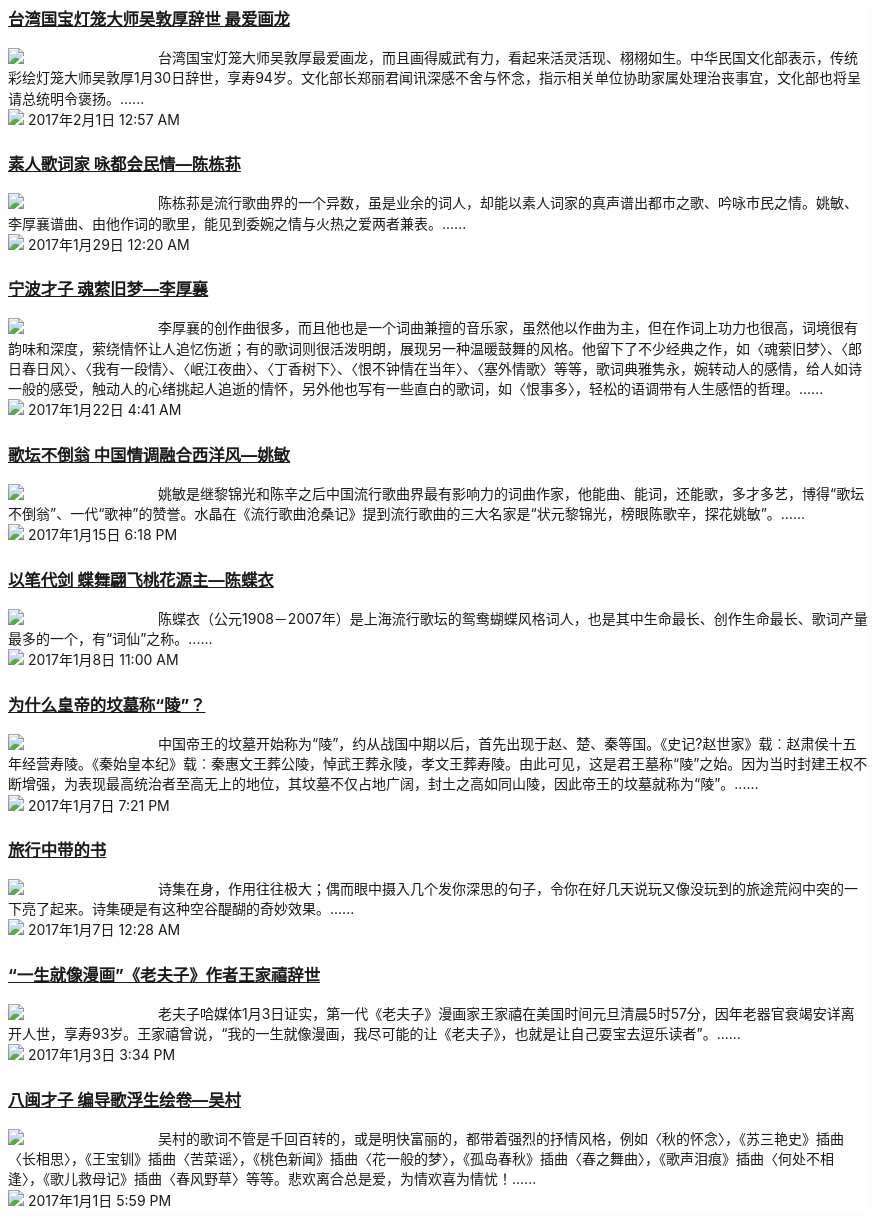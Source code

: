 <tr><td width="742"><h3><a href="https://github.com/19920513/djy/blob/master/gb/17/1/31/n8763714.md#1" target="_blank">台湾国宝灯笼大师吴敦厚辞世 最爱画龙</a><br></h3><a href="https://github.com/19920513/djy/blob/master/gb/17/1/31/n8763714.md#1" target="_blank"><img width="150" src="https://i.epochtimes.com/assets/uploads/2013/05/1305141001122238-150x120.jpg" align ="left"></a>台湾国宝灯笼大师吴敦厚最爱画龙，而且画得威武有力，看起来活灵活现、栩栩如生。中华民国文化部表示，传统彩绘灯笼大师吴敦厚1月30日辞世，享寿94岁。文化部长郑丽君闻讯深感不舍与怀念，指示相关单位协助家属处理治丧事宜，文化部也将呈请总统明令褒扬。......<br><img align="bottom" src="https://www.epochtimes.com/assets/themes/djy/images/time.gif"> 2017年2月1日 12:57 AM									</td></tr>
<tr><td width="742"><h3><a href="https://github.com/19920513/djy/blob/master/gb/16/10/31/n8446330.md#1" target="_blank">素人歌词家 咏都会民情—陈栋荪</a><br></h3><a href="https://github.com/19920513/djy/blob/master/gb/16/10/31/n8446330.md#1" target="_blank"><img width="150" src="https://i.epochtimes.com/assets/uploads/2016/10/Shanghai_1928_Bund_Cenotaph-150x120.jpeg" align ="left"></a>陈栋荪是流行歌曲界的一个异数，虽是业余的词人，却能以素人词家的真声谱出都市之歌、吟咏市民之情。姚敏、李厚襄谱曲、由他作词的歌里，能见到委婉之情与火热之爱两者兼表。......<br><img align="bottom" src="https://www.epochtimes.com/assets/themes/djy/images/time.gif"> 2017年1月29日 12:20 AM									</td></tr>
<tr><td width="742"><h3><a href="https://github.com/19920513/djy/blob/master/gb/16/10/31/n8446264.md#1" target="_blank">宁波才子 魂萦旧梦—李厚襄</a><br></h3><a href="https://github.com/19920513/djy/blob/master/gb/16/10/31/n8446264.md#1" target="_blank"><img width="150" src="https://i.epochtimes.com/assets/uploads/2016/10/Shanghai_1928_Bund_Cenotaph-150x120.jpeg" align ="left"></a>李厚襄的创作曲很多，而且他也是一个词曲兼擅的音乐家，虽然他以作曲为主，但在作词上功力也很高，词境很有韵味和深度，萦绕情怀让人追忆伤逝；有的歌词则很活泼明朗，展现另一种温暖鼓舞的风格。他留下了不少经典之作，如〈魂萦旧梦〉、〈郎日春日风〉、〈我有一段情〉、〈岷江夜曲〉、〈丁香树下〉、〈恨不钟情在当年〉、〈塞外情歌〉等等，歌词典雅隽永，婉转动人的感情，给人如诗一般的感受，触动人的心绪挑起人追逝的情怀，另外他也写有一些直白的歌词，如〈恨事多〉，轻松的语调带有人生感悟的哲理。......<br><img align="bottom" src="https://www.epochtimes.com/assets/themes/djy/images/time.gif"> 2017年1月22日 4:41 AM									</td></tr>
<tr><td width="742"><h3><a href="https://github.com/19920513/djy/blob/master/gb/16/10/31/n8446263.md#1" target="_blank">歌坛不倒翁 中国情调融合西洋风—姚敏</a><br></h3><a href="https://github.com/19920513/djy/blob/master/gb/16/10/31/n8446263.md#1" target="_blank"><img width="150" src="https://i.epochtimes.com/assets/uploads/2016/10/Shanghai_1928_Bund_Cenotaph-150x120.jpeg" align ="left"></a>姚敏是继黎锦光和陈辛之后中国流行歌曲界最有影响力的词曲作家，他能曲、能词，还能歌，多才多艺，博得“歌坛不倒翁”、一代“歌神”的赞誉。水晶在《流行歌曲沧桑记》提到流行歌曲的三大名家是“状元黎锦光，榜眼陈歌辛，探花姚敏”。......<br><img align="bottom" src="https://www.epochtimes.com/assets/themes/djy/images/time.gif"> 2017年1月15日 6:18 PM									</td></tr>
<tr><td width="742"><h3><a href="https://github.com/19920513/djy/blob/master/gb/16/10/31/n8446262.md#1" target="_blank">以笔代剑  蝶舞翩飞桃花源主—陈蝶衣</a><br></h3><a href="https://github.com/19920513/djy/blob/master/gb/16/10/31/n8446262.md#1" target="_blank"><img width="150" src="https://i.epochtimes.com/assets/uploads/2016/10/Shanghai_1928_Bund_Cenotaph-150x120.jpeg" align ="left"></a>陈蝶衣（公元1908－2007年）是上海流行歌坛的鸳鸯蝴蝶风格词人，也是其中生命最长、创作生命最长、歌词产量最多的一个，有“词仙”之称。......<br><img align="bottom" src="https://www.epochtimes.com/assets/themes/djy/images/time.gif"> 2017年1月8日 11:00 AM									</td></tr>
<tr><td width="742"><h3><a href="https://github.com/19920513/djy/blob/master/gb/6/11/10/n1517513.md#1" target="_blank">为什么皇帝的坟墓称“陵”？</a><br></h3><a href="https://github.com/19920513/djy/blob/master/gb/6/11/10/n1517513.md#1" target="_blank"><img width="150" src="https://i.epochtimes.com/assets/uploads/2016/09/111-8-150x120.jpg" align ="left"></a>中国帝王的坟墓开始称为“陵”，约从战国中期以后，首先出现于赵、楚、秦等国。《史记?赵世家》载︰赵肃侯十五年经营寿陵。《秦始皇本纪》载︰秦惠文王葬公陵，悼武王葬永陵，孝文王葬寿陵。由此可见，这是君王墓称“陵”之始。因为当时封建王权不断增强，为表现最高统治者至高无上的地位，其坟墓不仅占地广阔，封土之高如同山陵，因此帝王的坟墓就称为“陵”。......<br><img align="bottom" src="https://www.epochtimes.com/assets/themes/djy/images/time.gif"> 2017年1月7日 7:21 PM									</td></tr>
<tr><td width="742"><h3><a href="https://github.com/19920513/djy/blob/master/gb/17/1/6/n8675563.md#1" target="_blank">旅行中带的书</a><br></h3><a href="https://github.com/19920513/djy/blob/master/gb/17/1/6/n8675563.md#1" target="_blank"><img width="150" src="https://i.epochtimes.com/assets/uploads/2017/01/tra-150x120.jpg" align ="left"></a>诗集在身，作用往往极大；偶而眼中摄入几个发你深思的句子，令你在好几天说玩又像没玩到的旅途荒闷中突的一下亮了起来。诗集硬是有这种空谷醍醐的奇妙效果。......<br><img align="bottom" src="https://www.epochtimes.com/assets/themes/djy/images/time.gif"> 2017年1月7日 12:28 AM									</td></tr>
<tr><td width="742"><h3><a href="https://github.com/19920513/djy/blob/master/gb/17/1/3/n8660674.md#1" target="_blank">“一生就像漫画”《老夫子》作者王家禧辞世</a><br></h3><a href="https://github.com/19920513/djy/blob/master/gb/17/1/3/n8660674.md#1" target="_blank"><img width="150" src="https://i.epochtimes.com/assets/uploads/2017/01/1701030136342378-150x120.jpg" align ="left"></a>老夫子哈媒体1月3日证实，第一代《老夫子》漫画家王家禧在美国时间元旦清晨5时57分，因年老器官衰竭安详离开人世，享寿93岁。王家禧曾说，“我的一生就像漫画，我尽可能的让《老夫子》，也就是让自己耍宝去逗乐读者”。......<br><img align="bottom" src="https://www.epochtimes.com/assets/themes/djy/images/time.gif"> 2017年1月3日 3:34 PM									</td></tr>
<tr><td width="742"><h3><a href="https://github.com/19920513/djy/blob/master/gb/16/10/31/n8445945.md#1" target="_blank">八闽才子 编导歌浮生绘卷—吴村</a><br></h3><a href="https://github.com/19920513/djy/blob/master/gb/16/10/31/n8445945.md#1" target="_blank"><img width="150" src="https://i.epochtimes.com/assets/uploads/2016/10/Shanghai_1928_Bund_Cenotaph-150x120.jpeg" align ="left"></a>吴村的歌词不管是千回百转的，或是明快富丽的，都带着强烈的抒情风格，例如〈秋的怀念〉，《苏三艳史》插曲〈长相思〉，《王宝钏》插曲〈苦菜谣〉，《桃色新闻》插曲〈花一般的梦〉，《孤岛春秋》插曲〈春之舞曲〉，《歌声泪痕》插曲〈何处不相逢〉，《歌儿救母记》插曲〈春风野草〉等等。悲欢离合总是爱，为情欢喜为情忧！......<br><img align="bottom" src="https://www.epochtimes.com/assets/themes/djy/images/time.gif"> 2017年1月1日 5:59 PM									</td></tr>